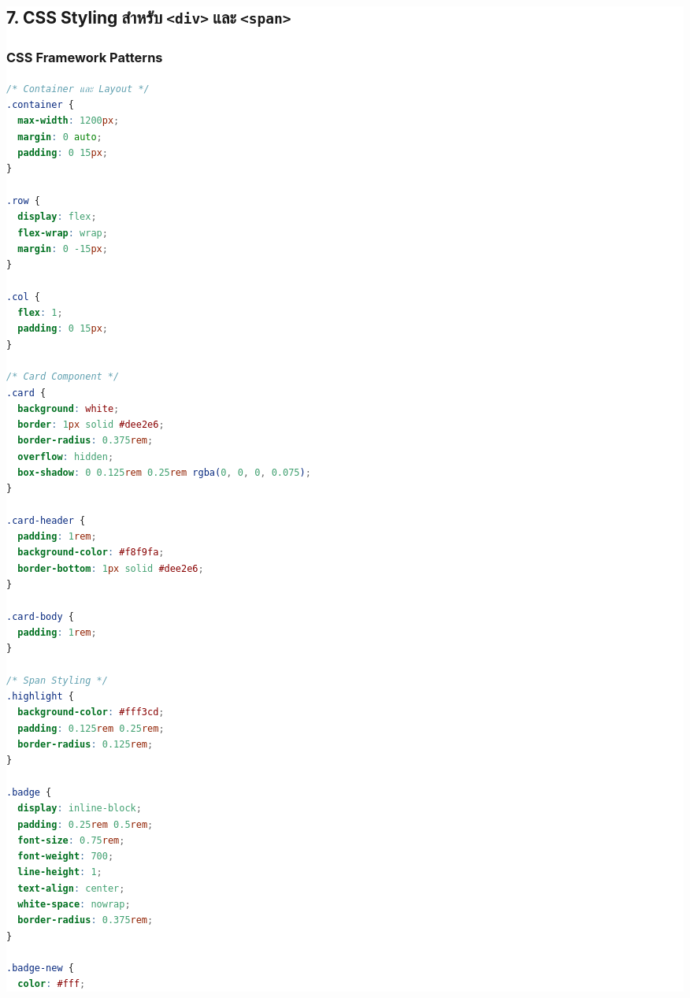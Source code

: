 
## 7. CSS Styling สำหรับ `<div>` และ `<span>`

### CSS Framework Patterns

```css
/* Container และ Layout */
.container {
  max-width: 1200px;
  margin: 0 auto;
  padding: 0 15px;
}

.row {
  display: flex;
  flex-wrap: wrap;
  margin: 0 -15px;
}

.col {
  flex: 1;
  padding: 0 15px;
}

/* Card Component */
.card {
  background: white;
  border: 1px solid #dee2e6;
  border-radius: 0.375rem;
  overflow: hidden;
  box-shadow: 0 0.125rem 0.25rem rgba(0, 0, 0, 0.075);
}

.card-header {
  padding: 1rem;
  background-color: #f8f9fa;
  border-bottom: 1px solid #dee2e6;
}

.card-body {
  padding: 1rem;
}

/* Span Styling */
.highlight {
  background-color: #fff3cd;
  padding: 0.125rem 0.25rem;
  border-radius: 0.125rem;
}

.badge {
  display: inline-block;
  padding: 0.25rem 0.5rem;
  font-size: 0.75rem;
  font-weight: 700;
  line-height: 1;
  text-align: center;
  white-space: nowrap;
  border-radius: 0.375rem;
}

.badge-new {
  color: #fff;
```